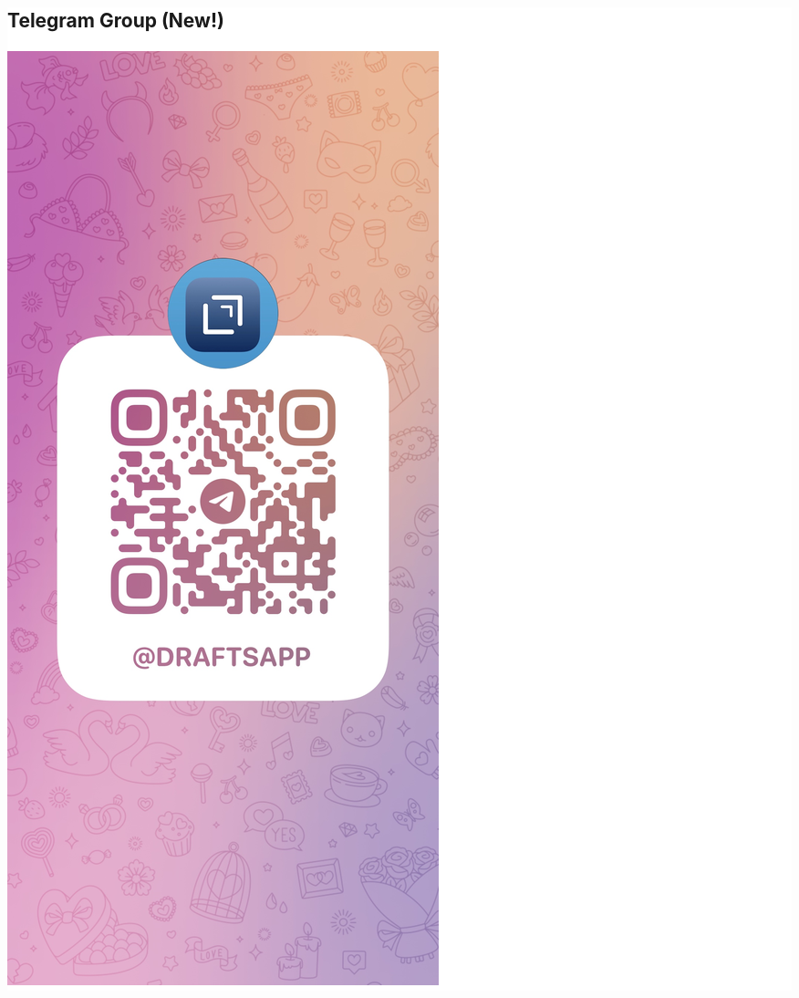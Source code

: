 ## Telegram Group (New!)

![Drafts Cult Telegram Group QR Code](https://github.com/extratone/drafts/raw/main/telegram/qr.jpg)
